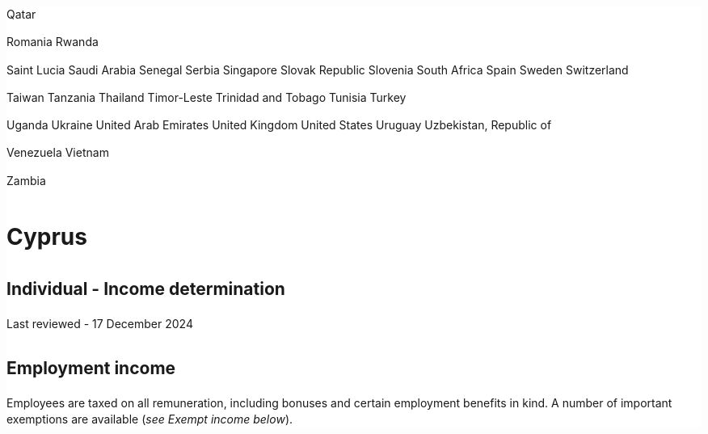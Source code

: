 Qatar

Romania
Rwanda

Saint Lucia
Saudi Arabia
Senegal
Serbia
Singapore
Slovak Republic
Slovenia
South Africa
Spain
Sweden
Switzerland

Taiwan
Tanzania
Thailand
Timor-Leste
Trinidad and Tobago
Tunisia
Turkey

Uganda
Ukraine
United Arab Emirates
United Kingdom
United States
Uruguay
Uzbekistan, Republic of

Venezuela
Vietnam

Zambia



 



# Cyprus


## Individual - Income determination

Last reviewed - 17 December 2024

## Employment income

Employees are taxed on all remuneration, including bonuses and certain employment benefits in kind. A number of important exemptions are available (*see Exempt income below*).
